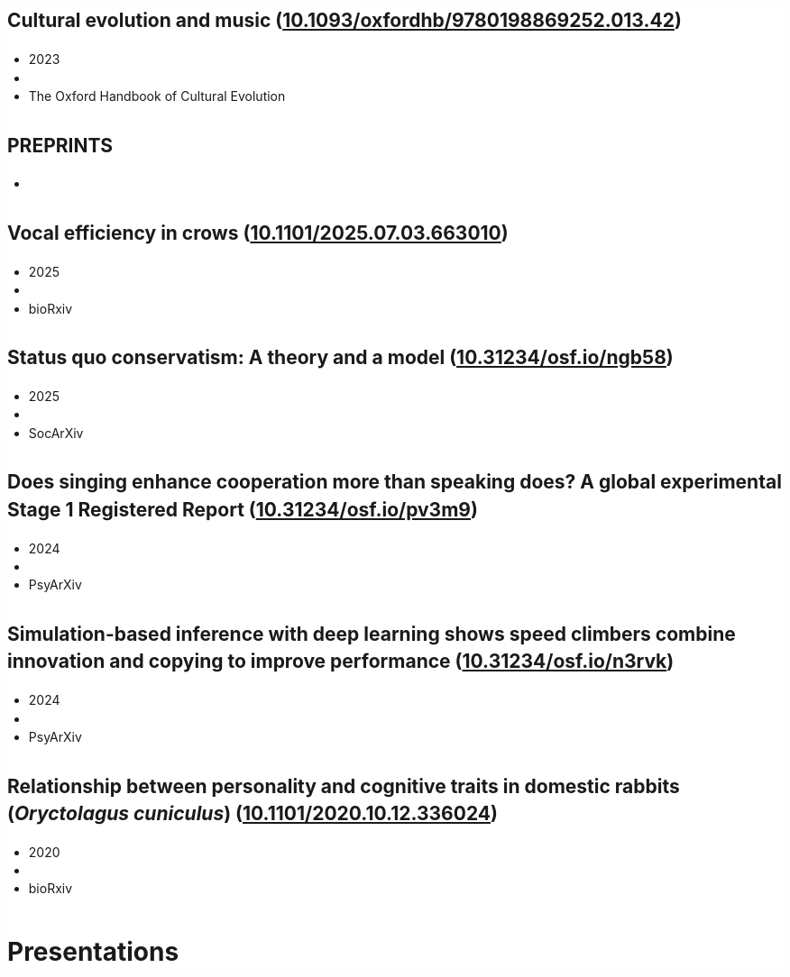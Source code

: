 ## Cultural evolution and music ([10.1093/oxfordhb/9780198869252.013.42](https://doi.org/10.1093/oxfordhb/9780198869252.013.42))
- 2023
- 
- The Oxford Handbook of Cultural Evolution

## PREPRINTS 
- 

## Vocal efficiency in crows ([10.1101/2025.07.03.663010](https://doi.org/10.1101/2025.07.03.663010))
- 2025
- 
- bioRxiv

## Status quo conservatism: A theory and a model ([10.31234/osf.io/ngb58](https://doi.org/10.31234/osf.io/ngb58))
- 2025
- 
- SocArXiv

## Does singing enhance cooperation more than speaking does? A global experimental Stage 1 Registered Report ([10.31234/osf.io/pv3m9](https://doi.org/10.31234/osf.io/pv3m9))
- 2024
- 
- PsyArXiv

## Simulation-based inference with deep learning shows speed climbers combine innovation and copying to improve performance ([10.31234/osf.io/n3rvk](https://doi.org/10.31234/osf.io/n3rvk))
- 2024
- 
- PsyArXiv

## Relationship between personality and cognitive traits in domestic rabbits (*Oryctolagus cuniculus*) ([10.1101/2020.10.12.336024](https://doi.org/10.1101/2020.10.12.336024))
- 2020
- 
- bioRxiv

# Presentations
